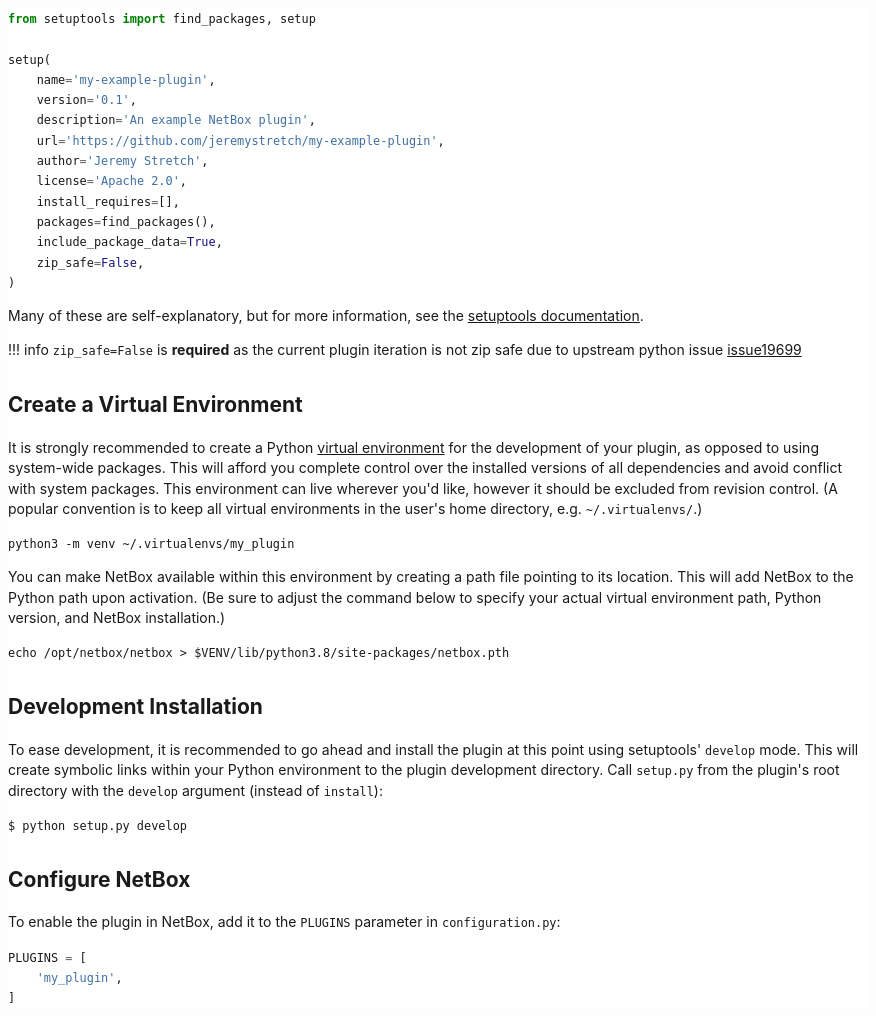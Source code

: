 ```python
from setuptools import find_packages, setup

setup(
    name='my-example-plugin',
    version='0.1',
    description='An example NetBox plugin',
    url='https://github.com/jeremystretch/my-example-plugin',
    author='Jeremy Stretch',
    license='Apache 2.0',
    install_requires=[],
    packages=find_packages(),
    include_package_data=True,
    zip_safe=False,
)
```

Many of these are self-explanatory, but for more information, see the [setuptools documentation](https://setuptools.readthedocs.io/en/latest/setuptools.html).

!!! info
    `zip_safe=False` is **required** as the current plugin iteration is not zip safe due to upstream python issue [issue19699](https://bugs.python.org/issue19699)  

## Create a Virtual Environment

It is strongly recommended to create a Python [virtual environment](https://docs.python.org/3/tutorial/venv.html) for the development of your plugin, as opposed to using system-wide packages. This will afford you complete control over the installed versions of all dependencies and avoid conflict with system packages. This environment can live wherever you'd like, however it should be excluded from revision control. (A popular convention is to keep all virtual environments in the user's home directory, e.g. `~/.virtualenvs/`.)

```shell
python3 -m venv ~/.virtualenvs/my_plugin
```

You can make NetBox available within this environment by creating a path file pointing to its location. This will add NetBox to the Python path upon activation. (Be sure to adjust the command below to specify your actual virtual environment path, Python version, and NetBox installation.)

```shell
echo /opt/netbox/netbox > $VENV/lib/python3.8/site-packages/netbox.pth
```

## Development Installation

To ease development, it is recommended to go ahead and install the plugin at this point using setuptools' `develop` mode. This will create symbolic links within your Python environment to the plugin development directory. Call `setup.py` from the plugin's root directory with the `develop` argument (instead of `install`):

```no-highlight
$ python setup.py develop
```

## Configure NetBox

To enable the plugin in NetBox, add it to the `PLUGINS` parameter in `configuration.py`:

```python
PLUGINS = [
    'my_plugin',
]
```
